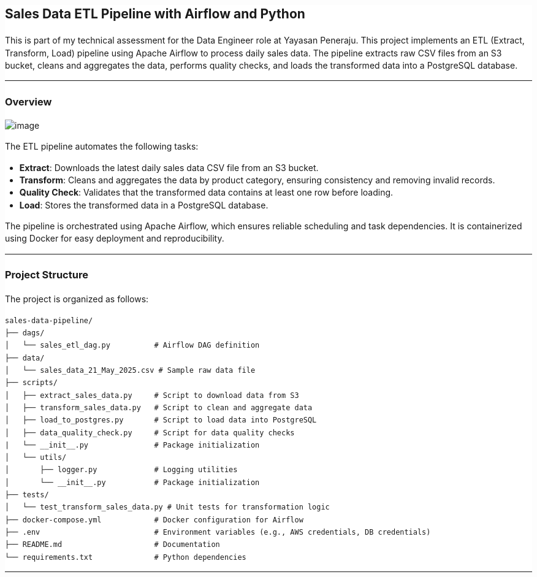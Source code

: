 ## Sales Data ETL Pipeline with Airflow and Python

This is part of my technical assessment for the Data Engineer role at Yayasan Peneraju. This project implements an ETL (Extract, Transform, Load) pipeline using Apache Airflow to process daily sales data. The pipeline extracts raw CSV files from an S3 bucket, cleans and aggregates the data, performs quality checks, and loads the transformed data into a PostgreSQL database.

---

### Overview

<img width="662" alt="image" src="https://github.com/user-attachments/assets/68fc3133-beef-4745-b974-267832e4d30e" />

The ETL pipeline automates the following tasks:
- **Extract**: Downloads the latest daily sales data CSV file from an S3 bucket.
- **Transform**: Cleans and aggregates the data by product category, ensuring consistency and removing invalid records.
- **Quality Check**: Validates that the transformed data contains at least one row before loading.
- **Load**: Stores the transformed data in a PostgreSQL database.

The pipeline is orchestrated using Apache Airflow, which ensures reliable scheduling and task dependencies. It is containerized using Docker for easy deployment and reproducibility.

---

### Project Structure

The project is organized as follows:

```
sales-data-pipeline/
├── dags/
│   └── sales_etl_dag.py          # Airflow DAG definition
├── data/
│   └── sales_data_21_May_2025.csv # Sample raw data file
├── scripts/
│   ├── extract_sales_data.py     # Script to download data from S3
│   ├── transform_sales_data.py   # Script to clean and aggregate data
│   ├── load_to_postgres.py       # Script to load data into PostgreSQL
│   ├── data_quality_check.py     # Script for data quality checks
|   └── __init__.py               # Package initialization
│   └── utils/
│       ├── logger.py             # Logging utilities
│       └── __init__.py           # Package initialization
├── tests/
│   └── test_transform_sales_data.py # Unit tests for transformation logic
├── docker-compose.yml            # Docker configuration for Airflow
├── .env                          # Environment variables (e.g., AWS credentials, DB credentials)
├── README.md                     # Documentation
└── requirements.txt              # Python dependencies
```

---
